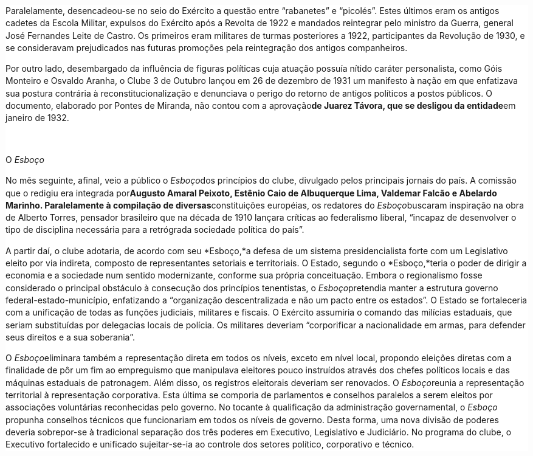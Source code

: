 Paralelamente, desencadeou-se no seio do Exército a questão entre
“rabanetes” e “picolés”. Estes últimos eram os antigos cadetes da Escola
Militar, expulsos do Exército após a Revolta de 1922 e mandados
reintegrar pelo ministro da Guerra, general José Fernandes Leite de
Castro. Os primeiros eram militares de turmas posteriores a 1922,
participantes da Revolução de 1930, e se consideravam prejudicados nas
futuras promoções pela reintegração dos antigos companheiros.

Por outro lado, desembargado da influência de figuras políticas cuja
atuação possuía nítido caráter personalista, como Góis Monteiro e
Osvaldo Aranha, o Clube 3 de Outubro lançou em 26 de dezembro de 1931 um
manifesto à nação em que enfatizava sua postura contrária à
reconstitucionalização e denunciava o perigo do retorno de antigos
políticos a postos públicos. O documento, elaborado por Pontes de
Miranda, não contou com a aprovação****de Juarez Távora, que se desligou
da entidade****em janeiro de 1932.

 

O *Esboço*

No mês seguinte, afinal, veio a público o *Esboço*dos princípios do
clube, divulgado pelos principais jornais do país. A comissão que o
redigiu era integrada por****Augusto Amaral Peixoto, Estênio Caio de
Albuquerque Lima, Valdemar Falcão e Abelardo Marinho. Paralelamente à
compilação de diversas****constituições européias, os redatores do
*Esboço*buscaram inspiração na obra de Alberto Torres, pensador
brasileiro que na década de 1910 lançara críticas ao federalismo
liberal, “incapaz de desenvolver o tipo de disciplina necessária para a
retrógrada sociedade política do país”.

A partir daí, o clube adotaria, de acordo com seu *Esboço,*a defesa de
um sistema presidencialista forte com um Legislativo eleito por via
indireta, composto de representantes setoriais e territoriais. O Estado,
segundo o *Esboço,*teria o poder de dirigir a economia e a sociedade num
sentido modernizante, conforme sua própria conceituação. Embora o
regionalismo fosse considerado o principal obstáculo à consecução dos
princípios tenentistas, o *Esboço*pretendia manter a estrutura governo
federal-estado-município, enfatizando a “organização descentralizada e
não um pacto entre os estados”. O Estado se fortaleceria com a
unificação de todas as funções judiciais, militares e fiscais. O
Exército assumiria o comando das milícias estaduais, que seriam
substituídas por delegacias locais de polícia. Os militares deveriam
“corporificar a nacionalidade em armas, para defender seus direitos e a
sua soberania”.

O *Esboço*eliminara também a representação direta em todos os níveis,
exceto em nível local, propondo eleições diretas com a finalidade de pôr
um fim ao empreguismo que manipulava eleitores pouco instruídos através
dos chefes políticos locais e das máquinas estaduais de patronagem. Além
disso, os registros eleitorais deveriam ser renovados. O *Esboço*reunia
a representação territorial à representação corporativa. Esta última se
comporia de parlamentos e conselhos paralelos a serem eleitos por
associações voluntárias reconhecidas pelo governo. No tocante à
qualificação da administração governamental, o *Esboço* propunha
conselhos técnicos que funcionariam em todos os níveis de governo. Desta
forma, uma nova divisão de poderes deveria sobrepor-se à tradicional
separação dos três poderes em Executivo, Legislativo e Judiciário. No
programa do clube, o Executivo fortalecido e unificado sujeitar-se-ia ao
controle dos setores político, corporativo e técnico.
